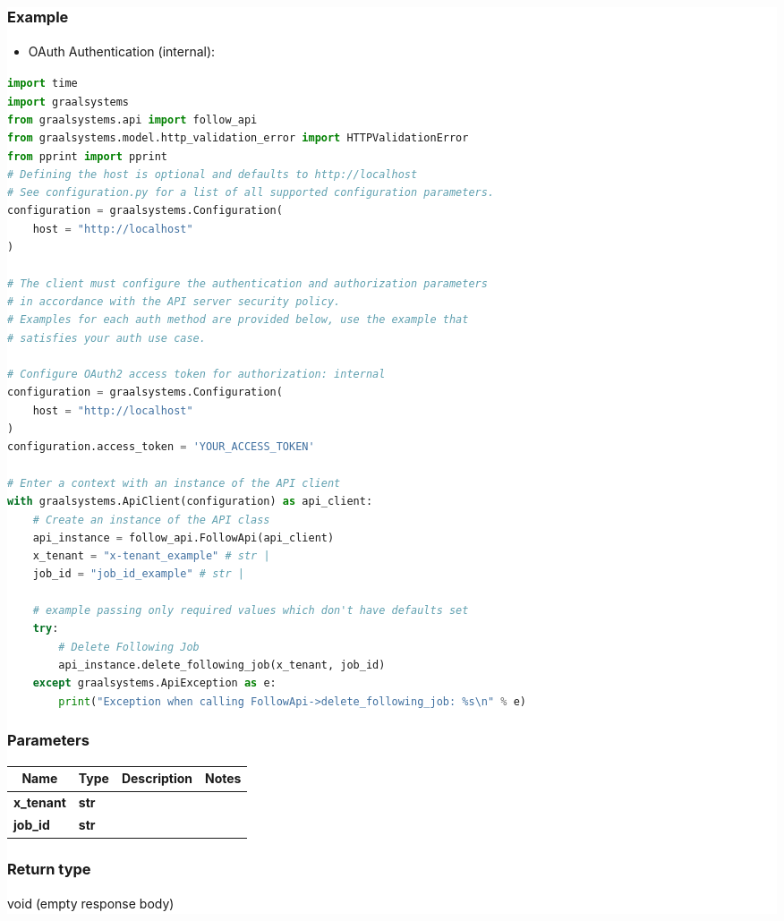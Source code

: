 ### Example

* OAuth Authentication (internal):

```python
import time
import graalsystems
from graalsystems.api import follow_api
from graalsystems.model.http_validation_error import HTTPValidationError
from pprint import pprint
# Defining the host is optional and defaults to http://localhost
# See configuration.py for a list of all supported configuration parameters.
configuration = graalsystems.Configuration(
    host = "http://localhost"
)

# The client must configure the authentication and authorization parameters
# in accordance with the API server security policy.
# Examples for each auth method are provided below, use the example that
# satisfies your auth use case.

# Configure OAuth2 access token for authorization: internal
configuration = graalsystems.Configuration(
    host = "http://localhost"
)
configuration.access_token = 'YOUR_ACCESS_TOKEN'

# Enter a context with an instance of the API client
with graalsystems.ApiClient(configuration) as api_client:
    # Create an instance of the API class
    api_instance = follow_api.FollowApi(api_client)
    x_tenant = "x-tenant_example" # str | 
    job_id = "job_id_example" # str | 

    # example passing only required values which don't have defaults set
    try:
        # Delete Following Job
        api_instance.delete_following_job(x_tenant, job_id)
    except graalsystems.ApiException as e:
        print("Exception when calling FollowApi->delete_following_job: %s\n" % e)
```


### Parameters

Name | Type | Description  | Notes
------------- | ------------- | ------------- | -------------
 **x_tenant** | **str**|  |
 **job_id** | **str**|  |

### Return type

void (empty response body)
